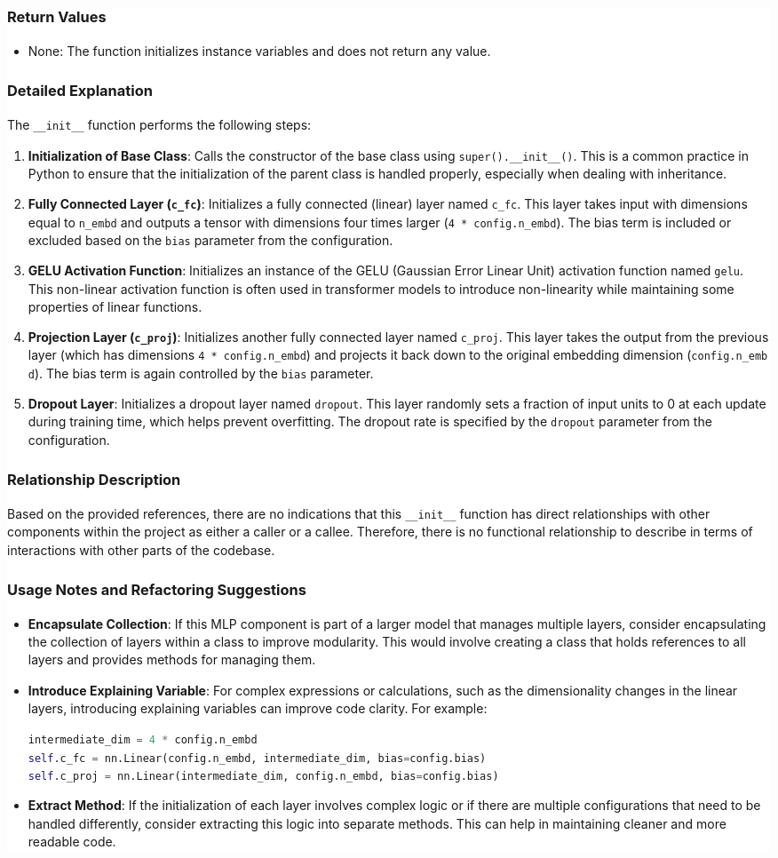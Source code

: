 ### Return Values

- None: The function initializes instance variables and does not return any value.

### Detailed Explanation

The `__init__` function performs the following steps:

1. **Initialization of Base Class**: Calls the constructor of the base class using `super().__init__()`. This is a common practice in Python to ensure that the initialization of the parent class is handled properly, especially when dealing with inheritance.

2. **Fully Connected Layer (`c_fc`)**: Initializes a fully connected (linear) layer named `c_fc`. This layer takes input with dimensions equal to `n_embd` and outputs a tensor with dimensions four times larger (`4 * config.n_embd`). The bias term is included or excluded based on the `bias` parameter from the configuration.

3. **GELU Activation Function**: Initializes an instance of the GELU (Gaussian Error Linear Unit) activation function named `gelu`. This non-linear activation function is often used in transformer models to introduce non-linearity while maintaining some properties of linear functions.

4. **Projection Layer (`c_proj`)**: Initializes another fully connected layer named `c_proj`. This layer takes the output from the previous layer (which has dimensions `4 * config.n_embd`) and projects it back down to the original embedding dimension (`config.n_embd`). The bias term is again controlled by the `bias` parameter.

5. **Dropout Layer**: Initializes a dropout layer named `dropout`. This layer randomly sets a fraction of input units to 0 at each update during training time, which helps prevent overfitting. The dropout rate is specified by the `dropout` parameter from the configuration.

### Relationship Description

Based on the provided references, there are no indications that this `__init__` function has direct relationships with other components within the project as either a caller or a callee. Therefore, there is no functional relationship to describe in terms of interactions with other parts of the codebase.

### Usage Notes and Refactoring Suggestions

- **Encapsulate Collection**: If this MLP component is part of a larger model that manages multiple layers, consider encapsulating the collection of layers within a class to improve modularity. This would involve creating a class that holds references to all layers and provides methods for managing them.
  
- **Introduce Explaining Variable**: For complex expressions or calculations, such as the dimensionality changes in the linear layers, introducing explaining variables can improve code clarity. For example:
  ```python
  intermediate_dim = 4 * config.n_embd
  self.c_fc = nn.Linear(config.n_embd, intermediate_dim, bias=config.bias)
  self.c_proj = nn.Linear(intermediate_dim, config.n_embd, bias=config.bias)
  ```

- **Extract Method**: If the initialization of each layer involves complex logic or if there are multiple configurations that need to be handled differently, consider extracting this logic into separate methods. This can help in maintaining cleaner and more readable code.
